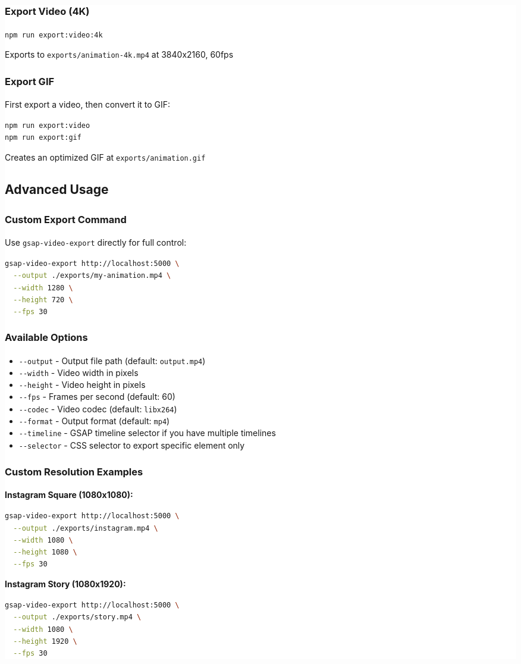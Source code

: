 ### Export Video (4K)
```bash
npm run export:video:4k
```
Exports to `exports/animation-4k.mp4` at 3840x2160, 60fps

### Export GIF
First export a video, then convert it to GIF:
```bash
npm run export:video
npm run export:gif
```
Creates an optimized GIF at `exports/animation.gif`

## Advanced Usage

### Custom Export Command

Use `gsap-video-export` directly for full control:

```bash
gsap-video-export http://localhost:5000 \
  --output ./exports/my-animation.mp4 \
  --width 1280 \
  --height 720 \
  --fps 30
```

### Available Options

- `--output` - Output file path (default: `output.mp4`)
- `--width` - Video width in pixels
- `--height` - Video height in pixels
- `--fps` - Frames per second (default: 60)
- `--codec` - Video codec (default: `libx264`)
- `--format` - Output format (default: `mp4`)
- `--timeline` - GSAP timeline selector if you have multiple timelines
- `--selector` - CSS selector to export specific element only

### Custom Resolution Examples

**Instagram Square (1080x1080):**
```bash
gsap-video-export http://localhost:5000 \
  --output ./exports/instagram.mp4 \
  --width 1080 \
  --height 1080 \
  --fps 30
```

**Instagram Story (1080x1920):**
```bash
gsap-video-export http://localhost:5000 \
  --output ./exports/story.mp4 \
  --width 1080 \
  --height 1920 \
  --fps 30
```
